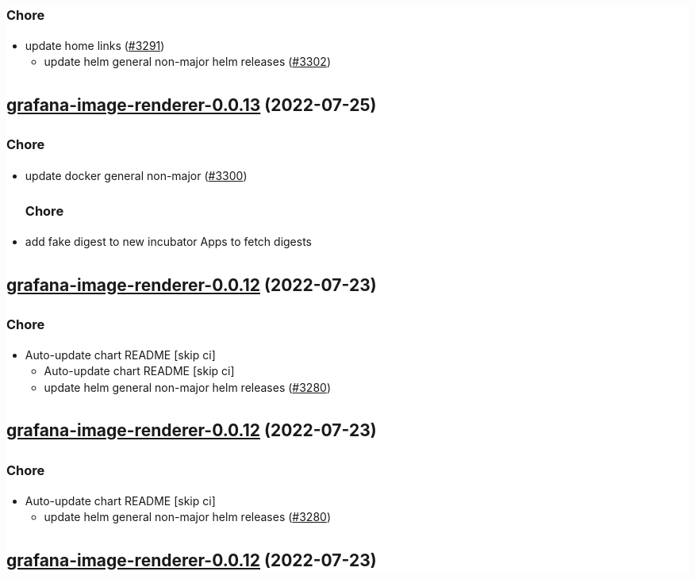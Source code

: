 ### Chore

- update home links ([#3291](https://github.com/truecharts/apps/issues/3291))
  - update helm general non-major helm releases ([#3302](https://github.com/truecharts/apps/issues/3302))




## [grafana-image-renderer-0.0.13](https://github.com/truecharts/apps/compare/grafana-image-renderer-0.0.12...grafana-image-renderer-0.0.13) (2022-07-25)

### Chore

- update docker general non-major ([#3300](https://github.com/truecharts/apps/issues/3300))

  ### Chore

- add fake digest to new incubator Apps to fetch digests




## [grafana-image-renderer-0.0.12](https://github.com/truecharts/apps/compare/grafana-image-renderer-0.0.11...grafana-image-renderer-0.0.12) (2022-07-23)

### Chore

- Auto-update chart README [skip ci]
  - Auto-update chart README [skip ci]
  - update helm general non-major helm releases ([#3280](https://github.com/truecharts/apps/issues/3280))




## [grafana-image-renderer-0.0.12](https://github.com/truecharts/apps/compare/grafana-image-renderer-0.0.11...grafana-image-renderer-0.0.12) (2022-07-23)

### Chore

- Auto-update chart README [skip ci]
  - update helm general non-major helm releases ([#3280](https://github.com/truecharts/apps/issues/3280))




## [grafana-image-renderer-0.0.12](https://github.com/truecharts/apps/compare/grafana-image-renderer-0.0.11...grafana-image-renderer-0.0.12) (2022-07-23)
